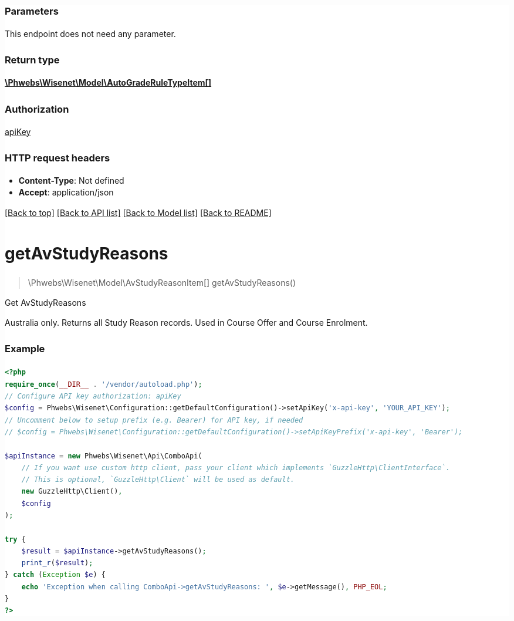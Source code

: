 ### Parameters
This endpoint does not need any parameter.

### Return type

[**\Phwebs\Wisenet\Model\AutoGradeRuleTypeItem[]**](../Model/AutoGradeRuleTypeItem.md)

### Authorization

[apiKey](../../README.md#apiKey)

### HTTP request headers

 - **Content-Type**: Not defined
 - **Accept**: application/json

[[Back to top]](#) [[Back to API list]](../../README.md#documentation-for-api-endpoints) [[Back to Model list]](../../README.md#documentation-for-models) [[Back to README]](../../README.md)

# **getAvStudyReasons**
> \Phwebs\Wisenet\Model\AvStudyReasonItem[] getAvStudyReasons()

Get AvStudyReasons

Australia only. Returns all Study Reason records. Used in Course Offer and Course Enrolment.

### Example
```php
<?php
require_once(__DIR__ . '/vendor/autoload.php');
// Configure API key authorization: apiKey
$config = Phwebs\Wisenet\Configuration::getDefaultConfiguration()->setApiKey('x-api-key', 'YOUR_API_KEY');
// Uncomment below to setup prefix (e.g. Bearer) for API key, if needed
// $config = Phwebs\Wisenet\Configuration::getDefaultConfiguration()->setApiKeyPrefix('x-api-key', 'Bearer');

$apiInstance = new Phwebs\Wisenet\Api\ComboApi(
    // If you want use custom http client, pass your client which implements `GuzzleHttp\ClientInterface`.
    // This is optional, `GuzzleHttp\Client` will be used as default.
    new GuzzleHttp\Client(),
    $config
);

try {
    $result = $apiInstance->getAvStudyReasons();
    print_r($result);
} catch (Exception $e) {
    echo 'Exception when calling ComboApi->getAvStudyReasons: ', $e->getMessage(), PHP_EOL;
}
?>
```
